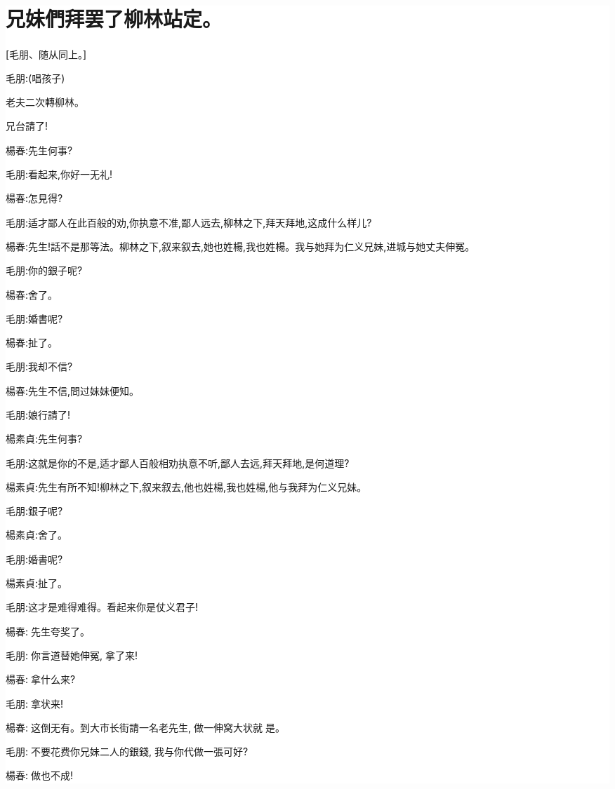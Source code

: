 # 兄妹們拜罢了柳林站定。

[毛朋、随从同上。]

毛朋:(唱孩子)

老夫二次轉柳林。

兄台請了!

楊春:先生何事?

毛朋:看起来,你好一无礼!

楊春:怎見得?

毛朋:适才鄙人在此百般的劝,你执意不准,鄙人远去,柳林之下,拜天拜地,这成什么样儿?

楊春:先生!話不是那等法。柳林之下,叙来叙去,她也姓楊,我也姓楊。我与她拜为仁义兄妹,进城与她丈夫伸冤。

毛朋:你的銀子呢?

楊春:舍了。

毛朋:婚書呢?

楊春:扯了。

毛朋:我却不信?

楊春:先生不信,問过妹妹便知。

毛朋:娘行請了!

楊素貞:先生何事?

毛朋:这就是你的不是,适才鄙人百般相劝执意不听,鄙人去远,拜天拜地,是何道理?

楊素貞:先生有所不知!柳林之下,叙来叙去,他也姓楊,我也姓楊,他与我拜为仁义兄妹。

毛朋:銀子呢?

楊素貞:舍了。

毛朋:婚書呢?

楊素貞:扯了。

毛朋:这才是难得难得。看起来你是仗义君子!

楊春: 先生夸奖了。

毛朋: 你言道替她伸冤, 拿了来!

楊春: 拿什么来?

毛朋: 拿状来!

楊春: 这倒无有。到大市长街請一名老先生, 做一伸窝大状就 是。

毛朋: 不要花费你兄妹二人的銀錢, 我与你代做一張可好?

楊春: 做也不成!
